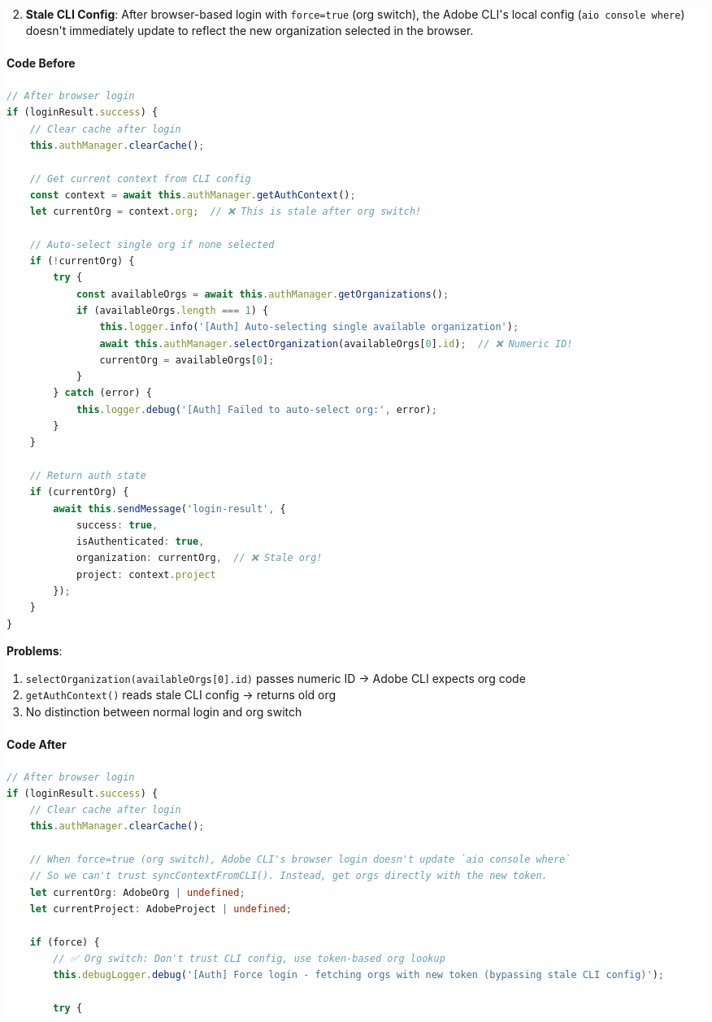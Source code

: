 2. **Stale CLI Config**: After browser-based login with `force=true` (org switch), the Adobe CLI's local config (`aio console where`) doesn't immediately update to reflect the new organization selected in the browser.

#### Code Before

```typescript
// After browser login
if (loginResult.success) {
    // Clear cache after login
    this.authManager.clearCache();

    // Get current context from CLI config
    const context = await this.authManager.getAuthContext();
    let currentOrg = context.org;  // ❌ This is stale after org switch!

    // Auto-select single org if none selected
    if (!currentOrg) {
        try {
            const availableOrgs = await this.authManager.getOrganizations();
            if (availableOrgs.length === 1) {
                this.logger.info('[Auth] Auto-selecting single available organization');
                await this.authManager.selectOrganization(availableOrgs[0].id);  // ❌ Numeric ID!
                currentOrg = availableOrgs[0];
            }
        } catch (error) {
            this.logger.debug('[Auth] Failed to auto-select org:', error);
        }
    }

    // Return auth state
    if (currentOrg) {
        await this.sendMessage('login-result', {
            success: true,
            isAuthenticated: true,
            organization: currentOrg,  // ❌ Stale org!
            project: context.project
        });
    }
}
```

**Problems**:
1. `selectOrganization(availableOrgs[0].id)` passes numeric ID → Adobe CLI expects org code
2. `getAuthContext()` reads stale CLI config → returns old org
3. No distinction between normal login and org switch

#### Code After

```typescript
// After browser login
if (loginResult.success) {
    // Clear cache after login
    this.authManager.clearCache();

    // When force=true (org switch), Adobe CLI's browser login doesn't update `aio console where`
    // So we can't trust syncContextFromCLI(). Instead, get orgs directly with the new token.
    let currentOrg: AdobeOrg | undefined;
    let currentProject: AdobeProject | undefined;

    if (force) {
        // ✅ Org switch: Don't trust CLI config, use token-based org lookup
        this.debugLogger.debug('[Auth] Force login - fetching orgs with new token (bypassing stale CLI config)');

        try {
```